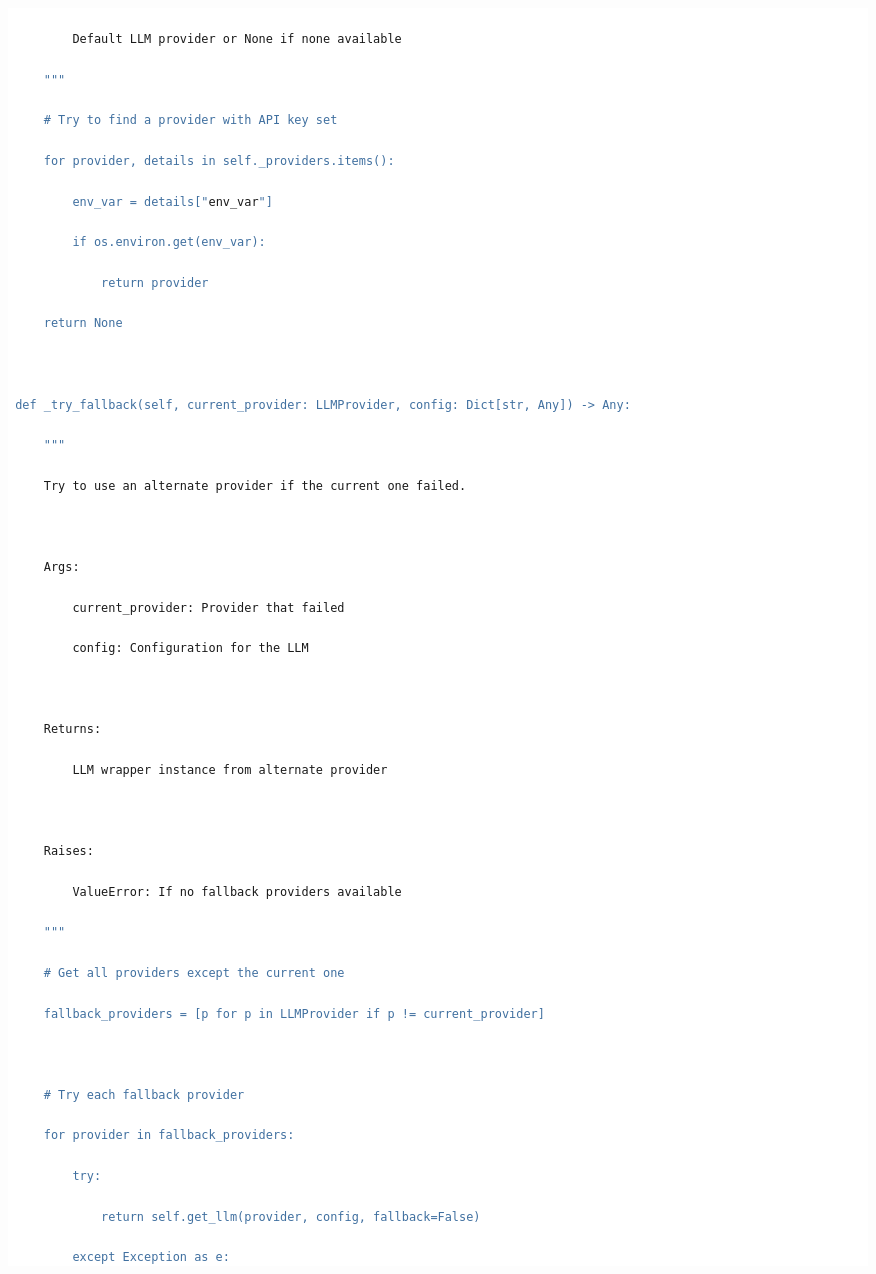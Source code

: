    ```bash

            Default LLM provider or None if none available

        """

        # Try to find a provider with API key set

        for provider, details in self._providers.items():

            env_var = details["env_var"]

            if os.environ.get(env_var):

                return provider

        return None

    

    def _try_fallback(self, current_provider: LLMProvider, config: Dict[str, Any]) -> Any:

        """

        Try to use an alternate provider if the current one failed.

        

        Args:

            current_provider: Provider that failed

            config: Configuration for the LLM

            

        Returns:

            LLM wrapper instance from alternate provider

            

        Raises:

            ValueError: If no fallback providers available

        """

        # Get all providers except the current one

        fallback_providers = [p for p in LLMProvider if p != current_provider]

        

        # Try each fallback provider

        for provider in fallback_providers:

            try:

                return self.get_llm(provider, config, fallback=False)

            except Exception as e:

   ```
